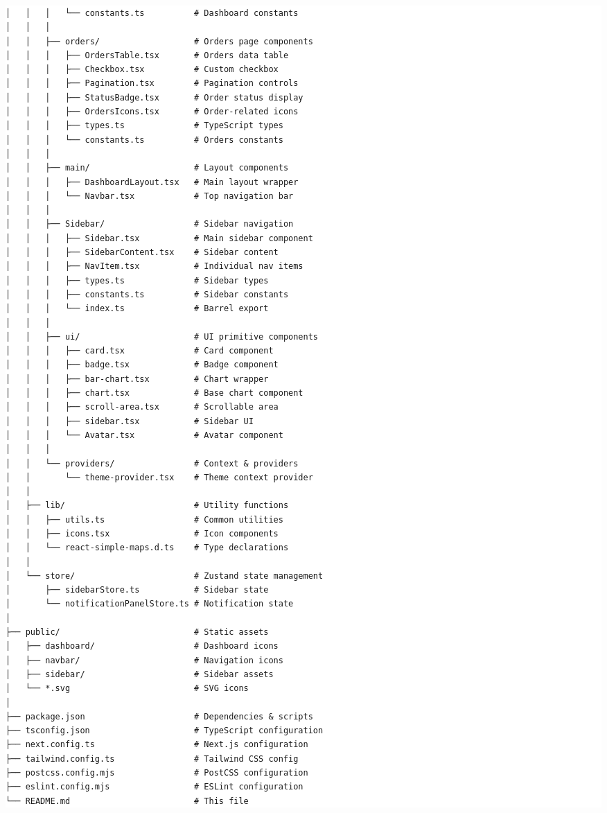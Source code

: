 ```
│   │   │   └── constants.ts          # Dashboard constants
│   │   │
│   │   ├── orders/                   # Orders page components
│   │   │   ├── OrdersTable.tsx       # Orders data table
│   │   │   ├── Checkbox.tsx          # Custom checkbox
│   │   │   ├── Pagination.tsx        # Pagination controls
│   │   │   ├── StatusBadge.tsx       # Order status display
│   │   │   ├── OrdersIcons.tsx       # Order-related icons
│   │   │   ├── types.ts              # TypeScript types
│   │   │   └── constants.ts          # Orders constants
│   │   │
│   │   ├── main/                     # Layout components
│   │   │   ├── DashboardLayout.tsx   # Main layout wrapper
│   │   │   └── Navbar.tsx            # Top navigation bar
│   │   │
│   │   ├── Sidebar/                  # Sidebar navigation
│   │   │   ├── Sidebar.tsx           # Main sidebar component
│   │   │   ├── SidebarContent.tsx    # Sidebar content
│   │   │   ├── NavItem.tsx           # Individual nav items
│   │   │   ├── types.ts              # Sidebar types
│   │   │   ├── constants.ts          # Sidebar constants
│   │   │   └── index.ts              # Barrel export
│   │   │
│   │   ├── ui/                       # UI primitive components
│   │   │   ├── card.tsx              # Card component
│   │   │   ├── badge.tsx             # Badge component
│   │   │   ├── bar-chart.tsx         # Chart wrapper
│   │   │   ├── chart.tsx             # Base chart component
│   │   │   ├── scroll-area.tsx       # Scrollable area
│   │   │   ├── sidebar.tsx           # Sidebar UI
│   │   │   └── Avatar.tsx            # Avatar component
│   │   │
│   │   └── providers/                # Context & providers
│   │       └── theme-provider.tsx    # Theme context provider
│   │
│   ├── lib/                          # Utility functions
│   │   ├── utils.ts                  # Common utilities
│   │   ├── icons.tsx                 # Icon components
│   │   └── react-simple-maps.d.ts    # Type declarations
│   │
│   └── store/                        # Zustand state management
│       ├── sidebarStore.ts           # Sidebar state
│       └── notificationPanelStore.ts # Notification state
│
├── public/                           # Static assets
│   ├── dashboard/                    # Dashboard icons
│   ├── navbar/                       # Navigation icons
│   ├── sidebar/                      # Sidebar assets
│   └── *.svg                         # SVG icons
│
├── package.json                      # Dependencies & scripts
├── tsconfig.json                     # TypeScript configuration
├── next.config.ts                    # Next.js configuration
├── tailwind.config.ts                # Tailwind CSS config
├── postcss.config.mjs                # PostCSS configuration
├── eslint.config.mjs                 # ESLint configuration
└── README.md                         # This file
```
